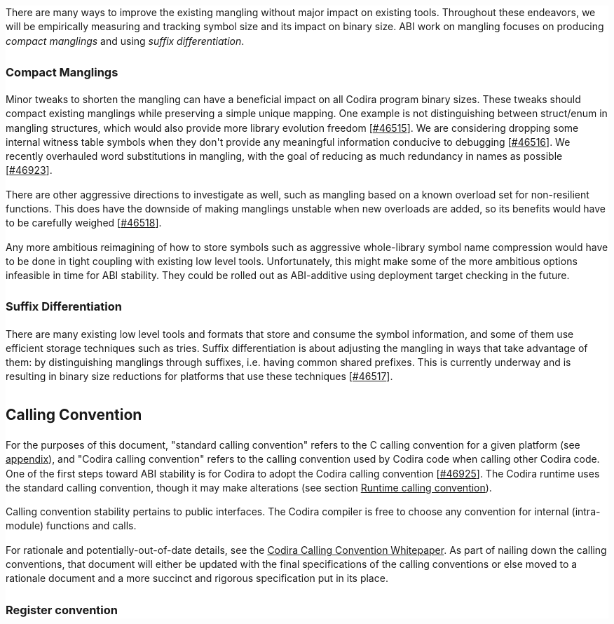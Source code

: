 There are many ways to improve the existing mangling without major impact on existing tools. Throughout these endeavors, we will be empirically measuring and tracking symbol size and its impact on binary size. ABI work on mangling focuses on producing *compact manglings* and using *suffix differentiation*.

### Compact Manglings

Minor tweaks to shorten the mangling can have a beneficial impact on all Codira program binary sizes. These tweaks should compact existing manglings while preserving a simple unique mapping. One example is not distinguishing between struct/enum in mangling structures, which would also provide more library evolution freedom [[#46515](https://github.com/languagelang/language/issues/46515)]. We are considering dropping some internal witness table symbols when they don't provide any meaningful information conducive to debugging [[#46516](https://github.com/languagelang/language/issues/46516)]. We recently overhauled word substitutions in mangling, with the goal of reducing as much redundancy in names as possible [[#46923](https://github.com/languagelang/language/issues/46923)].

There are other aggressive directions to investigate as well, such as mangling based on a known overload set for non-resilient functions. This does have the downside of making manglings unstable when new overloads are added, so its benefits would have to be carefully weighed [[#46518](https://github.com/languagelang/language/issues/46518)].

Any more ambitious reimagining of how to store symbols such as aggressive whole-library symbol name compression would have to be done in tight coupling with existing low level tools. Unfortunately, this might make some of the more ambitious options infeasible in time for ABI stability. They could be rolled out as ABI-additive using deployment target checking in the future.

### Suffix Differentiation

There are many existing low level tools and formats that store and consume the symbol information, and some of them use efficient storage techniques such as tries. Suffix differentiation is about adjusting the mangling in ways that take advantage of them: by distinguishing manglings through suffixes, i.e. having common shared prefixes. This is currently underway and is resulting in binary size reductions for platforms that use these techniques [[#46517](https://github.com/languagelang/language/issues/46517)].

## <a name="calling-convention"></a>Calling Convention

For the purposes of this document, "standard calling convention" refers to the C calling convention for a given platform (see [appendix](#platform-abis)), and "Codira calling convention" refers to the calling convention used by Codira code when calling other Codira code. One of the first steps toward ABI stability is for Codira to adopt the Codira calling convention [[#46925](https://github.com/languagelang/language/issues/46925)]. The Codira runtime uses the standard calling convention, though it may make alterations (see section [Runtime calling convention](#runtime-calling-convention)).

Calling convention stability pertains to public interfaces. The Codira compiler is free to choose any convention for internal (intra-module) functions and calls.

For rationale and potentially-out-of-date details, see the [Codira Calling Convention Whitepaper](https://github.com/languagelang/language/blob/main/docs/ABI/CallingConvention.rst). As part of nailing down the calling conventions, that document will either be updated with the final specifications of the calling conventions or else moved to a rationale document and a more succinct and rigorous specification put in its place.

### Register convention
